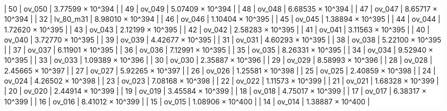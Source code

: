 | 50 | ov_050 | 3.77599 × 10^394 |
| 49 | ov_049 | 5.07409 × 10^394 |
| 48 | ov_048 | 6.68535 × 10^394 |
| 47 | ov_047 | 8.65717 × 10^394 |
| 32 | lv_80_m31 | 8.98010 × 10^394 |
| 46 | ov_046 | 1.10404 × 10^395 |
| 45 | ov_045 | 1.38894 × 10^395 |
| 44 | ov_044 | 1.72620 × 10^395 |
| 43 | ov_043 | 2.12199 × 10^395 |
| 42 | ov_042 | 2.58283 × 10^395 |
| 41 | ov_041 | 3.11563 × 10^395 |
| 40 | ov_040 | 3.72770 × 10^395 |
| 39 | ov_039 | 4.42677 × 10^395 |
| 31 | ov_031 | 4.60293 × 10^395 |
| 38 | ov_038 | 5.22100 × 10^395 |
| 37 | ov_037 | 6.11901 × 10^395 |
| 36 | ov_036 | 7.12991 × 10^395 |
| 35 | ov_035 | 8.26331 × 10^395 |
| 34 | ov_034 | 9.52940 × 10^395 |
| 33 | ov_033 | 1.09389 × 10^396 |
| 30 | ov_030 | 2.35887 × 10^396 |
| 29 | ov_029 | 8.58993 × 10^396 |
| 28 | ov_028 | 2.45665 × 10^397 |
| 27 | ov_027 | 5.92265 × 10^397 |
| 26 | ov_026 | 1.25581 × 10^398 |
| 25 | ov_025 | 2.40859 × 10^398 |
| 24 | ov_024 | 4.26502 × 10^398 |
| 23 | ov_023 | 7.08168 × 10^398 |
| 22 | ov_022 | 1.11573 × 10^399 |
| 21 | ov_021 | 1.68328 × 10^399 |
| 20 | ov_020 | 2.44914 × 10^399 |
| 19 | ov_019 | 3.45584 × 10^399 |
| 18 | ov_018 | 4.75017 × 10^399 |
| 17 | ov_017 | 6.38317 × 10^399 |
| 16 | ov_016 | 8.41012 × 10^399 |
| 15 | ov_015 | 1.08906 × 10^400 |
| 14 | ov_014 | 1.38887 × 10^400 |